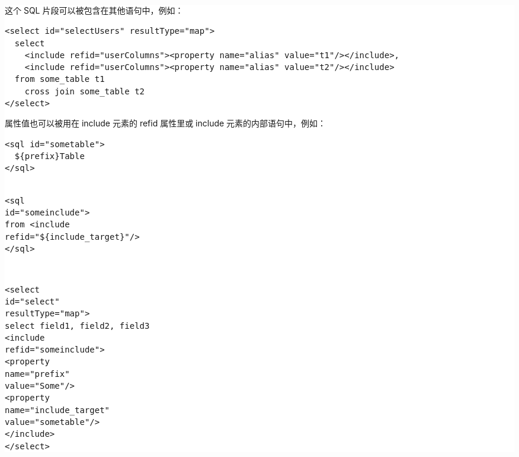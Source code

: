         
<p>
          这个 SQL 片段可以被包含在其他语句中，例如：
        </p>

        
<div class="source"><pre class="prettyprint"><span class="tag">&lt;select</span><span class="pln"> </span><span class="atn">id</span><span class="pun">=</span><span class="atv">"selectUsers"</span><span class="pln"> </span><span class="atn">resultType</span><span class="pun">=</span><span class="atv">"map"</span><span class="tag">&gt;</span><span class="pln">
  select
    </span><span class="tag">&lt;include</span><span class="pln"> </span><span class="atn">refid</span><span class="pun">=</span><span class="atv">"userColumns"</span><span class="tag">&gt;&lt;property</span><span class="pln"> </span><span class="atn">name</span><span class="pun">=</span><span class="atv">"alias"</span><span class="pln"> </span><span class="atn">value</span><span class="pun">=</span><span class="atv">"t1"</span><span class="tag">/&gt;&lt;/include&gt;</span><span class="pln">,
    </span><span class="tag">&lt;include</span><span class="pln"> </span><span class="atn">refid</span><span class="pun">=</span><span class="atv">"userColumns"</span><span class="tag">&gt;&lt;property</span><span class="pln"> </span><span class="atn">name</span><span class="pun">=</span><span class="atv">"alias"</span><span class="pln"> </span><span class="atn">value</span><span class="pun">=</span><span class="atv">"t2"</span><span class="tag">/&gt;&lt;/include&gt;</span><span class="pln">
  from some_table t1
    cross join some_table t2
</span><span class="tag">&lt;/select&gt;</span></pre></div>

        
<p>
          属性值也可以被用在 include 元素的 refid 属性里或 include 元素的内部语句中，例如：
        </p>

        
<div class="source"><pre class="prettyprint"><span class="tag">&lt;sql</span><span class="pln"> </span><span class="atn">id</span><span class="pun">=</span><span class="atv">"sometable"</span><span class="tag">&gt;</span><span class="pln">
  ${prefix}Table
</span><span class="tag">&lt;/sql&gt;</span><span class="pln">

</span><span class="tag">&lt;sql</span><span class="pln"> </span><span class="atn">id</span><span class="pun">=</span><span class="atv">"someinclude"</span><span class="tag">&gt;</span><span class="pln">
  from
    </span><span class="tag">&lt;include</span><span class="pln"> </span><span class="atn">refid</span><span class="pun">=</span><span class="atv">"${include_target}"</span><span class="tag">/&gt;</span><span class="pln">
</span><span class="tag">&lt;/sql&gt;</span><span class="pln">

</span><span class="tag">&lt;select</span><span class="pln"> </span><span class="atn">id</span><span class="pun">=</span><span class="atv">"select"</span><span class="pln"> </span><span class="atn">resultType</span><span class="pun">=</span><span class="atv">"map"</span><span class="tag">&gt;</span><span class="pln">
  select
    field1, field2, field3
  </span><span class="tag">&lt;include</span><span class="pln"> </span><span class="atn">refid</span><span class="pun">=</span><span class="atv">"someinclude"</span><span class="tag">&gt;</span><span class="pln">
    </span><span class="tag">&lt;property</span><span class="pln"> </span><span class="atn">name</span><span class="pun">=</span><span class="atv">"prefix"</span><span class="pln"> </span><span class="atn">value</span><span class="pun">=</span><span class="atv">"Some"</span><span class="tag">/&gt;</span><span class="pln">
    </span><span class="tag">&lt;property</span><span class="pln"> </span><span class="atn">name</span><span class="pun">=</span><span class="atv">"include_target"</span><span class="pln"> </span><span class="atn">value</span><span class="pun">=</span><span class="atv">"sometable"</span><span class="tag">/&gt;</span><span class="pln">
  </span><span class="tag">&lt;/include&gt;</span><span class="pln">
</span><span class="tag">&lt;/select&gt;</span></pre></div>
      </div>
